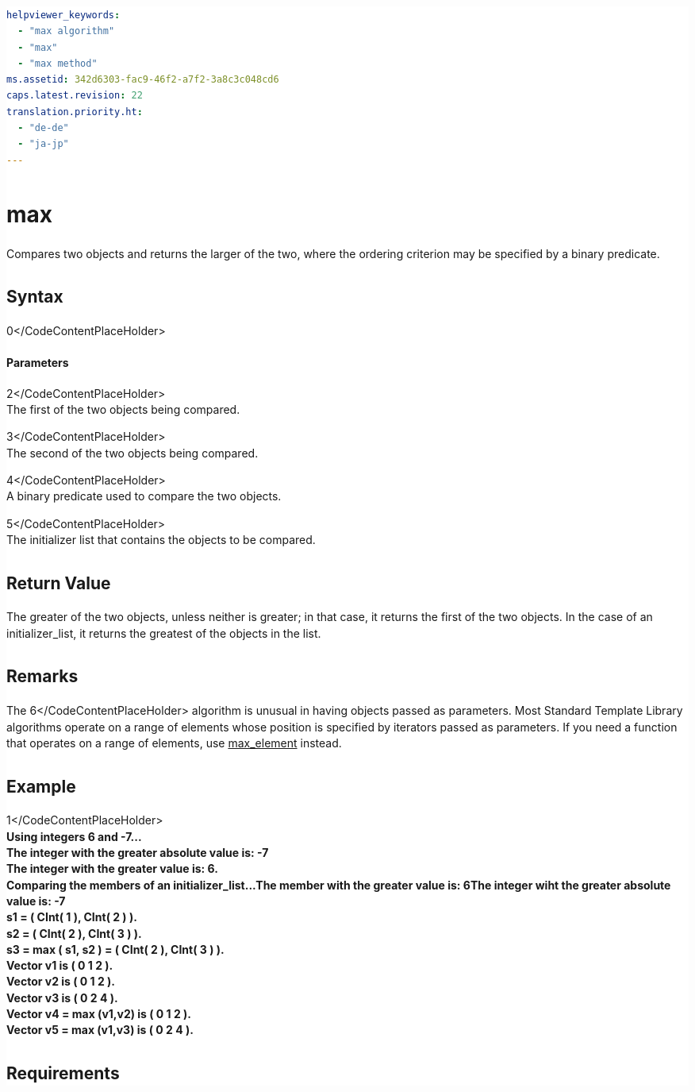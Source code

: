 ```yaml
helpviewer_keywords: 
  - "max algorithm"
  - "max"
  - "max method"
ms.assetid: 342d6303-fac9-46f2-a7f2-3a8c3c048cd6
caps.latest.revision: 22
translation.priority.ht: 
  - "de-de"
  - "ja-jp"
---
```

# max
Compares two objects and returns the larger of the two, where the ordering criterion may be specified by a binary predicate.  
  
## Syntax  
  
<CodeContentPlaceHolder>0\</CodeContentPlaceHolder>  
#### Parameters  
 <CodeContentPlaceHolder>2\</CodeContentPlaceHolder>  
 The first of the two objects being compared.  
  
 <CodeContentPlaceHolder>3\</CodeContentPlaceHolder>  
 The second of the two objects being compared.  
  
 <CodeContentPlaceHolder>4\</CodeContentPlaceHolder>  
 A binary predicate used to compare the two objects.  
  
 <CodeContentPlaceHolder>5\</CodeContentPlaceHolder>  
 The initializer list that contains the objects to be compared.  
  
## Return Value  
 The greater of the two objects, unless neither is greater; in that case, it returns the first of the two objects. In the case of an initializer_list, it returns the greatest of the objects in the list.  
  
## Remarks  
 The <CodeContentPlaceHolder>6\</CodeContentPlaceHolder> algorithm is unusual in having objects passed as parameters. Most Standard Template Library algorithms operate on a range of elements whose position is specified by iterators passed as parameters. If you need a function that operates on a range of elements, use [max_element](../vs140/max_element.md) instead.  
  
## Example  
  
<CodeContentPlaceHolder>1\</CodeContentPlaceHolder>  
 **Using integers 6 and -7...**  
**The integer with the greater absolute value is: -7**  
**The integer with the greater value is: 6.**  
**Comparing the members of an initializer_list...The member with the greater value is: 6The integer wiht the greater absolute value is: -7**  
**s1 = ( CInt( 1 ), CInt( 2 ) ).**  
**s2 = ( CInt( 2 ), CInt( 3 ) ).**  
**s3 = max ( s1, s2 ) = ( CInt( 2 ), CInt( 3 ) ).**  
**Vector v1 is ( 0 1 2 ).**  
**Vector v2 is ( 0 1 2 ).**  
**Vector v3 is ( 0 2 4 ).**  
**Vector v4 = max (v1,v2) is ( 0 1 2 ).**  
**Vector v5 = max (v1,v3) is ( 0 2 4 ).**   
## Requirements  
